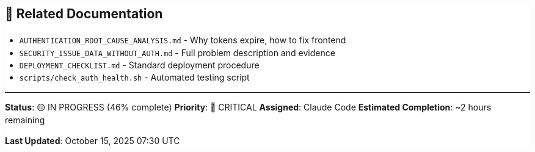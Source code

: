 
## 🔗 Related Documentation

- `AUTHENTICATION_ROOT_CAUSE_ANALYSIS.md` - Why tokens expire, how to fix frontend
- `SECURITY_ISSUE_DATA_WITHOUT_AUTH.md` - Full problem description and evidence
- `DEPLOYMENT_CHECKLIST.md` - Standard deployment procedure
- `scripts/check_auth_health.sh` - Automated testing script

---

**Status**: 🟡 IN PROGRESS (46% complete)
**Priority**: 🔴 CRITICAL
**Assigned**: Claude Code
**Estimated Completion**: ~2 hours remaining

**Last Updated**: October 15, 2025 07:30 UTC
